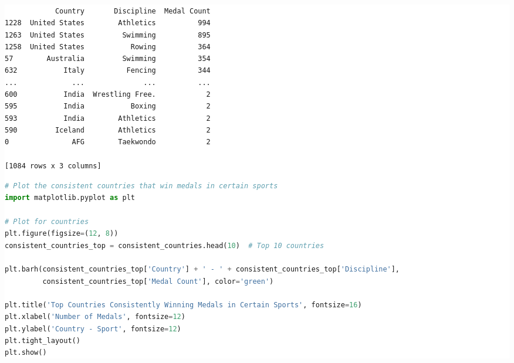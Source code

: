                 Country       Discipline  Medal Count
    1228  United States        Athletics          994
    1263  United States         Swimming          895
    1258  United States           Rowing          364
    57        Australia         Swimming          354
    632           Italy          Fencing          344
    ...             ...              ...          ...
    600           India  Wrestling Free.            2
    595           India           Boxing            2
    593           India        Athletics            2
    590         Iceland        Athletics            2
    0               AFG        Taekwondo            2
    
    [1084 rows x 3 columns]
    


```python
# Plot the consistent countries that win medals in certain sports
import matplotlib.pyplot as plt

# Plot for countries
plt.figure(figsize=(12, 8))
consistent_countries_top = consistent_countries.head(10)  # Top 10 countries

plt.barh(consistent_countries_top['Country'] + ' - ' + consistent_countries_top['Discipline'],
         consistent_countries_top['Medal Count'], color='green')

plt.title('Top Countries Consistently Winning Medals in Certain Sports', fontsize=16)
plt.xlabel('Number of Medals', fontsize=12)
plt.ylabel('Country - Sport', fontsize=12)
plt.tight_layout()
plt.show()

```


    